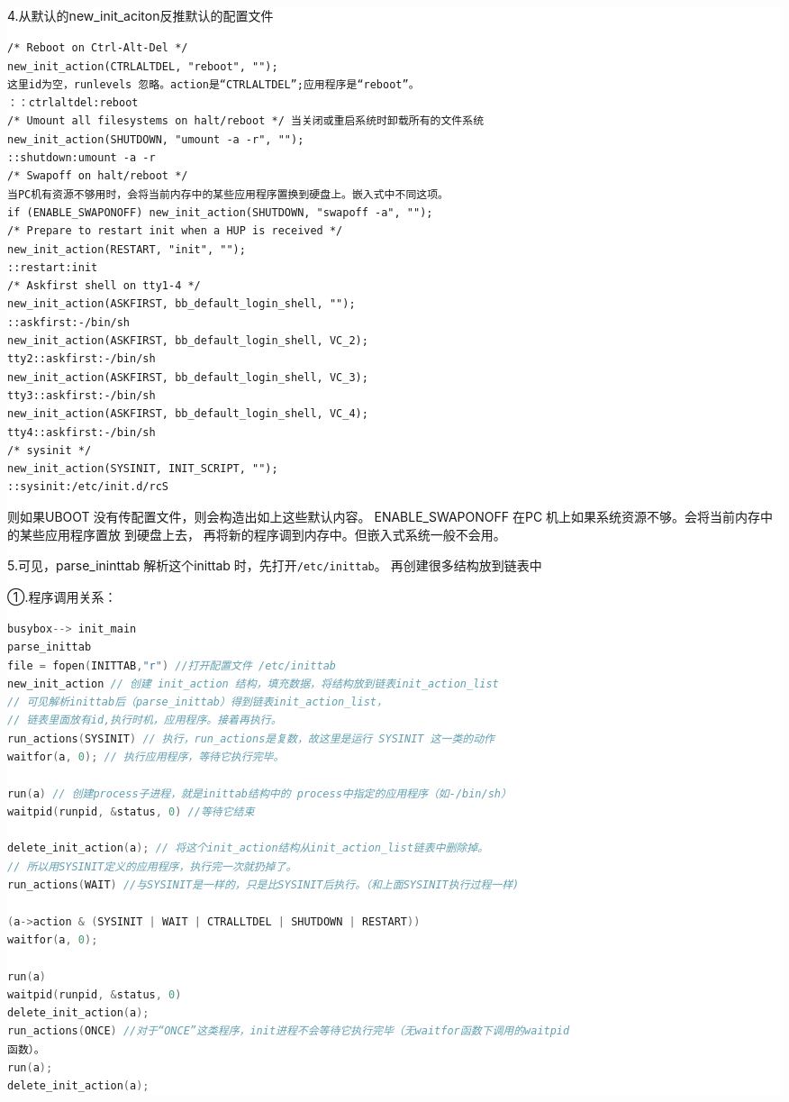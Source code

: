 4.从默认的new_init_aciton反推默认的配置文件

```
/* Reboot on Ctrl-Alt-Del */
new_init_action(CTRLALTDEL, "reboot", "");
这里id为空，runlevels 忽略。action是“CTRLALTDEL”;应用程序是“reboot”。
：：ctrlaltdel:reboot
/* Umount all filesystems on halt/reboot */ 当关闭或重启系统时卸载所有的文件系统
new_init_action(SHUTDOWN, "umount -a -r", "");
::shutdown:umount -a -r
/* Swapoff on halt/reboot */
当PC机有资源不够用时，会将当前内存中的某些应用程序置换到硬盘上。嵌入式中不同这项。
if (ENABLE_SWAPONOFF) new_init_action(SHUTDOWN, "swapoff -a", "");
/* Prepare to restart init when a HUP is received */
new_init_action(RESTART, "init", "");
::restart:init
/* Askfirst shell on tty1-4 */
new_init_action(ASKFIRST, bb_default_login_shell, "");
::askfirst:-/bin/sh
new_init_action(ASKFIRST, bb_default_login_shell, VC_2);
tty2::askfirst:-/bin/sh
new_init_action(ASKFIRST, bb_default_login_shell, VC_3);
tty3::askfirst:-/bin/sh
new_init_action(ASKFIRST, bb_default_login_shell, VC_4);
tty4::askfirst:-/bin/sh
/* sysinit */
new_init_action(SYSINIT, INIT_SCRIPT, "");
::sysinit:/etc/init.d/rcS
```
则如果UBOOT 没有传配置文件，则会构造出如上这些默认内容。
ENABLE_SWAPONOFF 在PC 机上如果系统资源不够。会将当前内存中的某些应用程序置放
到硬盘上去，
再将新的程序调到内存中。但嵌入式系统一般不会用。

5.可见，parse_ininttab 解析这个inittab 时，先打开`/etc/inittab`。
再创建很多结构放到链表中

①.程序调用关系：

```c
busybox--> init_main
parse_inittab
file = fopen(INITTAB,"r") //打开配置文件 /etc/inittab
new_init_action // 创建 init_action 结构，填充数据，将结构放到链表init_action_list
// 可见解析inittab后（parse_inittab）得到链表init_action_list，
// 链表里面放有id,执行时机，应用程序。接着再执行。
run_actions(SYSINIT) // 执行，run_actions是复数，故这里是运行 SYSINIT 这一类的动作
waitfor(a, 0); // 执行应用程序，等待它执行完毕。

run(a) // 创建process子进程，就是inittab结构中的 process中指定的应用程序（如-/bin/sh）
waitpid(runpid, &status, 0) //等待它结束

delete_init_action(a); // 将这个init_action结构从init_action_list链表中删除掉。
// 所以用SYSINIT定义的应用程序，执行完一次就扔掉了。
run_actions(WAIT) //与SYSINIT是一样的，只是比SYSINIT后执行。（和上面SYSINIT执行过程一样)

(a->action & (SYSINIT | WAIT | CTRALLTDEL | SHUTDOWN | RESTART))
waitfor(a, 0);

run(a)
waitpid(runpid, &status, 0)
delete_init_action(a);
run_actions(ONCE) //对于“ONCE”这类程序，init进程不会等待它执行完毕（无waitfor函数下调用的waitpid
函数）。
run(a);
delete_init_action(a);
```